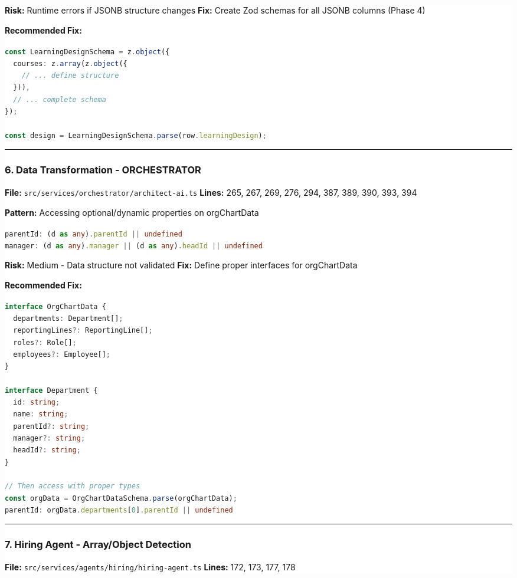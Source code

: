 **Risk:** Runtime errors if JSONB structure changes
**Fix:** Create Zod schemas for all JSONB columns (Phase 4)

**Recommended Fix:**
```typescript
const LearningDesignSchema = z.object({
  courses: z.array(z.object({
    // ... define structure
  })),
  // ... complete schema
});

const design = LearningDesignSchema.parse(row.learningDesign);
```

---

### 6. Data Transformation - ORCHESTRATOR
**File:** `src/services/orchestrator/architect-ai.ts`
**Lines:** 265, 267, 269, 276, 294, 387, 389, 390, 393, 394

**Pattern:** Accessing optional/dynamic properties on orgChartData
```typescript
parentId: (d as any).parentId || undefined
manager: (d as any).manager || (d as any).headId || undefined
```

**Risk:** Medium - Data structure not validated
**Fix:** Define proper interfaces for orgChartData

**Recommended Fix:**
```typescript
interface OrgChartData {
  departments: Department[];
  reportingLines?: ReportingLine[];
  roles?: Role[];
  employees?: Employee[];
}

interface Department {
  id: string;
  name: string;
  parentId?: string;
  manager?: string;
  headId?: string;
}

// Then access with proper types
const orgData = OrgChartDataSchema.parse(orgChartData);
parentId: orgData.departments[0].parentId || undefined
```

---

### 7. Hiring Agent - Array/Object Detection
**File:** `src/services/agents/hiring/hiring-agent.ts`
**Lines:** 172, 173, 177, 178
